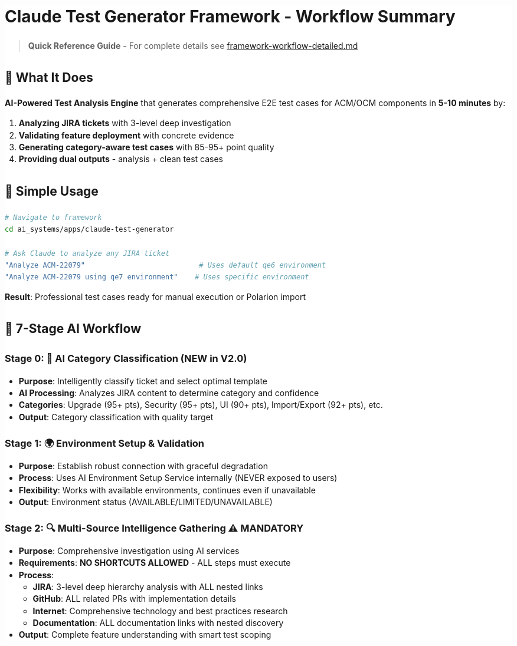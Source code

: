# Claude Test Generator Framework - Workflow Summary

> **Quick Reference Guide** - For complete details see [framework-workflow-detailed.md](framework-workflow-detailed.md)

## 🎯 What It Does

**AI-Powered Test Analysis Engine** that generates comprehensive E2E test cases for ACM/OCM components in **5-10 minutes** by:

1. **Analyzing JIRA tickets** with 3-level deep investigation
2. **Validating feature deployment** with concrete evidence  
3. **Generating category-aware test cases** with 85-95+ point quality
4. **Providing dual outputs** - analysis + clean test cases

## 🚀 Simple Usage

```bash
# Navigate to framework
cd ai_systems/apps/claude-test-generator

# Ask Claude to analyze any JIRA ticket
"Analyze ACM-22079"                           # Uses default qe6 environment
"Analyze ACM-22079 using qe7 environment"    # Uses specific environment
```

**Result**: Professional test cases ready for manual execution or Polarion import

## 🔄 7-Stage AI Workflow

### Stage 0: 🎯 AI Category Classification (NEW in V2.0)
- **Purpose**: Intelligently classify ticket and select optimal template
- **AI Processing**: Analyzes JIRA content to determine category and confidence
- **Categories**: Upgrade (95+ pts), Security (95+ pts), UI (90+ pts), Import/Export (92+ pts), etc.
- **Output**: Category classification with quality target

### Stage 1: 🌍 Environment Setup & Validation  
- **Purpose**: Establish robust connection with graceful degradation
- **Process**: Uses AI Environment Setup Service internally (NEVER exposed to users)
- **Flexibility**: Works with available environments, continues even if unavailable
- **Output**: Environment status (AVAILABLE/LIMITED/UNAVAILABLE)

### Stage 2: 🔍 Multi-Source Intelligence Gathering ⚠️ **MANDATORY**
- **Purpose**: Comprehensive investigation using AI services
- **Requirements**: **NO SHORTCUTS ALLOWED** - ALL steps must execute
- **Process**: 
  - **JIRA**: 3-level deep hierarchy analysis with ALL nested links
  - **GitHub**: ALL related PRs with implementation details
  - **Internet**: Comprehensive technology and best practices research
  - **Documentation**: ALL documentation links with nested discovery
- **Output**: Complete feature understanding with smart test scoping
